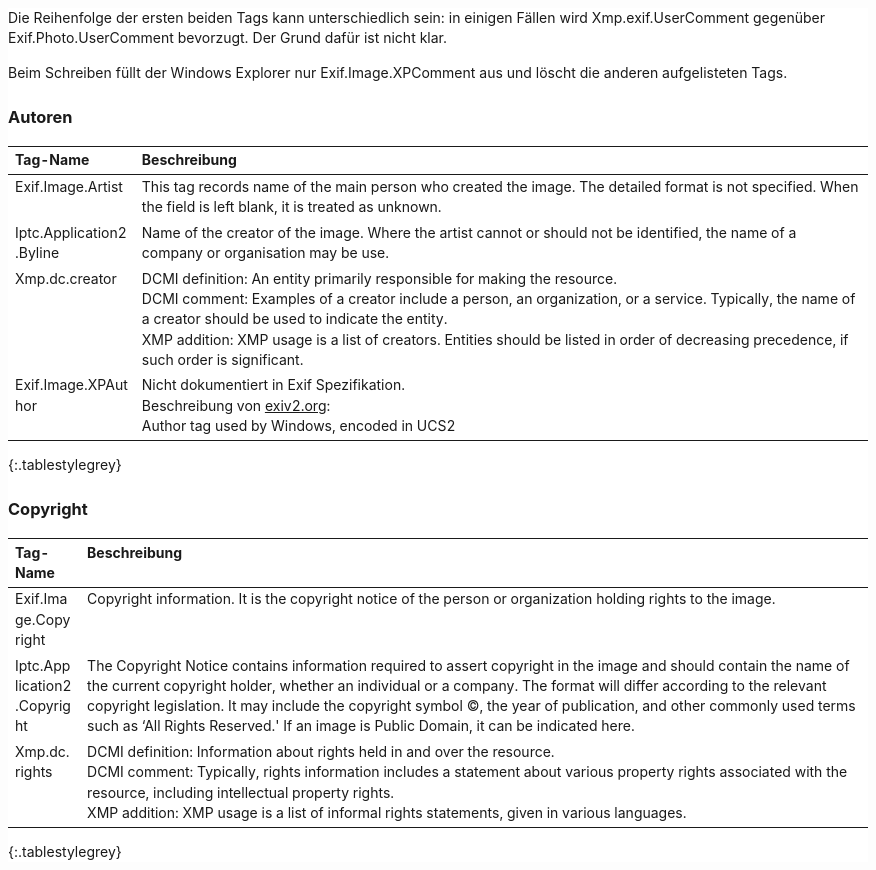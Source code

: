 Die Reihenfolge der ersten beiden Tags kann unterschiedlich sein: in einigen Fällen wird Xmp.exif.UserComment gegenüber Exif.Photo.UserComment bevorzugt. Der Grund dafür ist nicht klar.

Beim Schreiben füllt der Windows Explorer nur Exif.Image.XPComment aus und löscht die anderen aufgelisteten Tags.

### Autoren

| Tag-Name | Beschreibung|
|:---|:---|
| Exif.Image.Artist | This tag records name of the main person who created the image. The detailed format is not specified. When the field is left blank, it is treated as unknown.|
| Iptc.Application2.Byline | Name of the creator of the image. Where the artist cannot or should not be identified, the name of a company or organisation may be use.|
| Xmp.dc.creator | DCMI definition: An entity primarily responsible for making the resource.<br>DCMI comment: Examples of a creator include a person, an organization, or a service. Typically, the name of a creator should be used to indicate the entity.<br>XMP addition: XMP usage is a list of creators. Entities should be listed in order of decreasing precedence, if such order is significant. |
| Exif.Image.XPAuthor | Nicht dokumentiert in Exif Spezifikation.<br>Beschreibung von [exiv2.org](https://exiv2.org/tags.html):<br>Author tag used by Windows, encoded in UCS2|
{:.tablestylegrey}

### Copyright

| Tag-Name | Beschreibung|
|:---|:---|
| Exif.Image.Copyright | Copyright information. It is the copyright notice of the person or organization holding rights to the image.|
| Iptc.Application2.Copyright | The Copyright Notice contains information required to assert copyright in the image and should contain the name of the current copyright holder, whether an individual or a company. The format will differ according to the relevant copyright legislation. It may include the copyright symbol ©, the year of publication, and other commonly used terms such as ‘All Rights Reserved.' If an image is Public Domain, it can be indicated here.|
| Xmp.dc.rights | DCMI definition: Information about rights held in and over the resource.<br>DCMI comment: Typically, rights information includes a statement about various property rights associated with the resource, including intellectual property rights.<br>XMP addition: XMP usage is a list of informal rights statements, given in various languages.|
{:.tablestylegrey}
